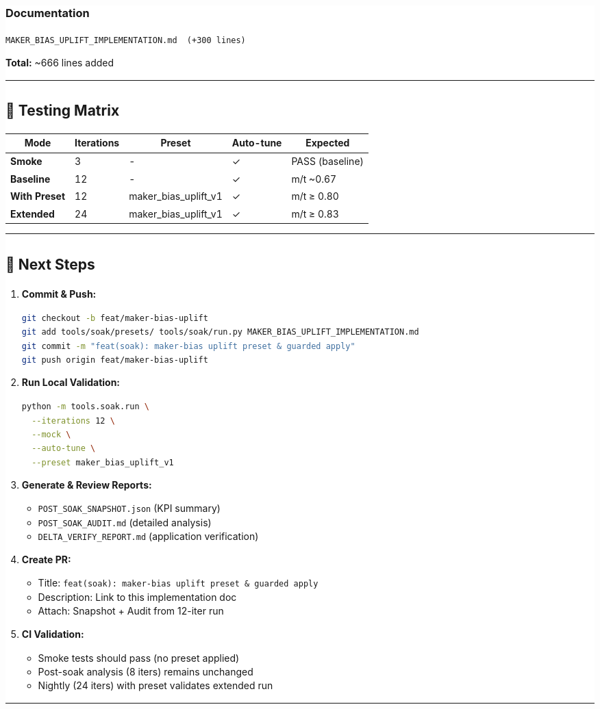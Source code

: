 ### Documentation
```
MAKER_BIAS_UPLIFT_IMPLEMENTATION.md  (+300 lines)
```

**Total:** ~666 lines added

---

## 🧪 Testing Matrix

| Mode | Iterations | Preset | Auto-tune | Expected |
|---|---|---|---|---|
| **Smoke** | 3 | - | ✓ | PASS (baseline) |
| **Baseline** | 12 | - | ✓ | m/t ~0.67 |
| **With Preset** | 12 | maker_bias_uplift_v1 | ✓ | m/t ≥ 0.80 |
| **Extended** | 24 | maker_bias_uplift_v1 | ✓ | m/t ≥ 0.83 |

---

## 🚀 Next Steps

1. **Commit & Push:**
   ```bash
   git checkout -b feat/maker-bias-uplift
   git add tools/soak/presets/ tools/soak/run.py MAKER_BIAS_UPLIFT_IMPLEMENTATION.md
   git commit -m "feat(soak): maker-bias uplift preset & guarded apply"
   git push origin feat/maker-bias-uplift
   ```

2. **Run Local Validation:**
   ```bash
   python -m tools.soak.run \
     --iterations 12 \
     --mock \
     --auto-tune \
     --preset maker_bias_uplift_v1
   ```

3. **Generate & Review Reports:**
   - `POST_SOAK_SNAPSHOT.json` (KPI summary)
   - `POST_SOAK_AUDIT.md` (detailed analysis)
   - `DELTA_VERIFY_REPORT.md` (application verification)

4. **Create PR:**
   - Title: `feat(soak): maker-bias uplift preset & guarded apply`
   - Description: Link to this implementation doc
   - Attach: Snapshot + Audit from 12-iter run

5. **CI Validation:**
   - Smoke tests should pass (no preset applied)
   - Post-soak analysis (8 iters) remains unchanged
   - Nightly (24 iters) with preset validates extended run

---